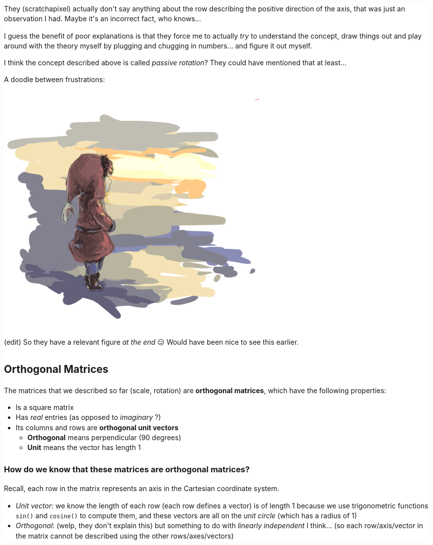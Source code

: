 They (scratchapixel) actually don't say anything about the row describing the positive direction of the axis, that was just an observation I had. Maybe it's an incorrect fact, who knows...

I guess the benefit of poor explanations is that they force me to actually *try* to understand the concept, draw things out and play around with the theory myself by plugging and chugging in numbers... and figure it out myself.

I think the concept described above is called *passive rotation*? They could have mentioned that at least...

A doodle between frustrations:

![A doodle in betwween trying to understand the damn thing](images/frustration-doodle.png)

(edit) So they have a relevant figure *at the end* 😑 Would have been nice to see this earlier.

## Orthogonal Matrices
The matrices that we described so far (scale, rotation) are **orthogonal matrices**, which have the following properties:
* Is a square matrix
* Has *real* entries (as opposed to *imaginary* ?)
* Its columns and rows are **orthogonal unit vectors**
  * **Orthogonal** means perpendicular (90 degrees)
  * **Unit** means the vector has length 1 

### How do we know that these matrices are orthogonal matrices?

Recall, each row in the matrix represents an axis in the Cartesian coordinate system.
* *Unit vector*: we know the length of each row (each row defines a vector) is of length 1 because we use trigonometric functions `sin()` and `cosine()` to compute them, and these vectors are all on the *unit circle* (which has a radius of 1)
* *Orthogonal*: (welp, they don't explain this) but something to do with *linearly independent* I think... (so each row/axis/vector in the matrix cannot be described using the other rows/axes/vectors)

